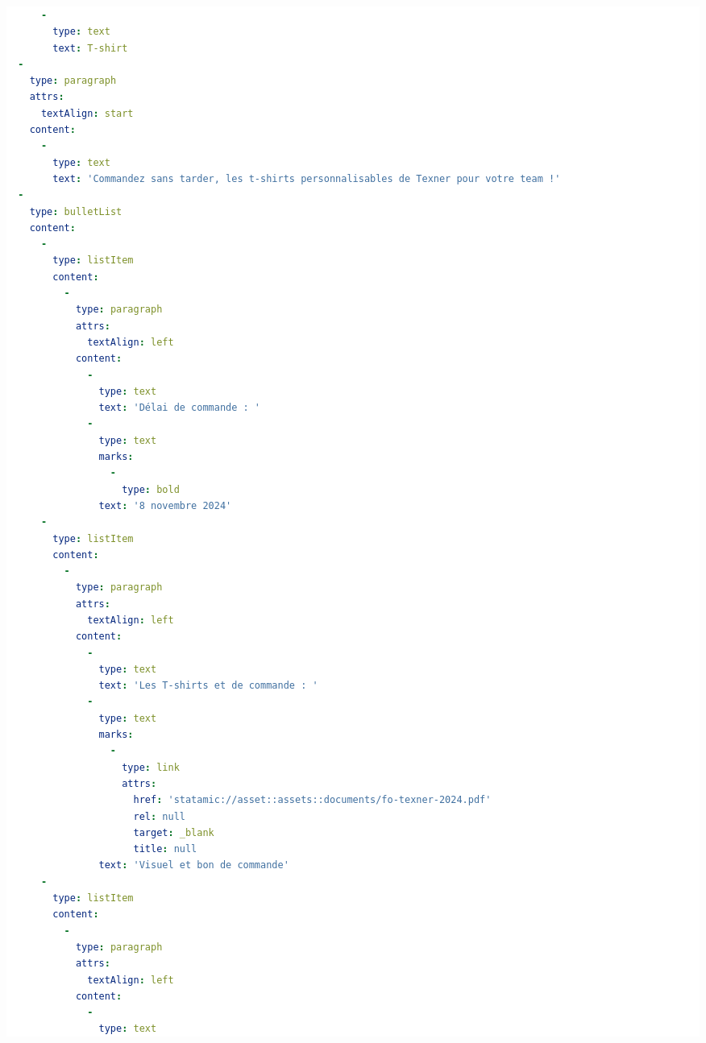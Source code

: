 ```yaml
      -
        type: text
        text: T-shirt
  -
    type: paragraph
    attrs:
      textAlign: start
    content:
      -
        type: text
        text: 'Commandez sans tarder, les t-shirts personnalisables de Texner pour votre team !'
  -
    type: bulletList
    content:
      -
        type: listItem
        content:
          -
            type: paragraph
            attrs:
              textAlign: left
            content:
              -
                type: text
                text: 'Délai de commande : '
              -
                type: text
                marks:
                  -
                    type: bold
                text: '8 novembre 2024'
      -
        type: listItem
        content:
          -
            type: paragraph
            attrs:
              textAlign: left
            content:
              -
                type: text
                text: 'Les T-shirts et de commande : '
              -
                type: text
                marks:
                  -
                    type: link
                    attrs:
                      href: 'statamic://asset::assets::documents/fo-texner-2024.pdf'
                      rel: null
                      target: _blank
                      title: null
                text: 'Visuel et bon de commande'
      -
        type: listItem
        content:
          -
            type: paragraph
            attrs:
              textAlign: left
            content:
              -
                type: text
```